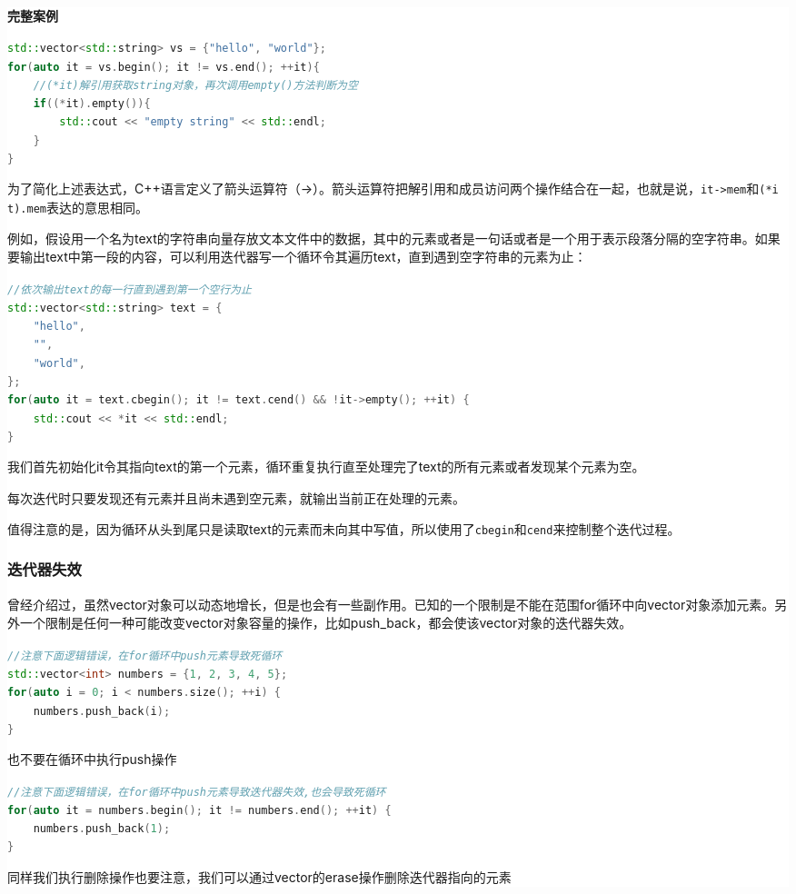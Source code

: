 **完整案例**

```cpp
std::vector<std::string> vs = {"hello", "world"};
for(auto it = vs.begin(); it != vs.end(); ++it){
    //(*it)解引用获取string对象，再次调用empty()方法判断为空
    if((*it).empty()){
        std::cout << "empty string" << std::endl;
    }
}
```

为了简化上述表达式，C++语言定义了箭头运算符（->）。箭头运算符把解引用和成员访问两个操作结合在一起，也就是说，`it->mem`和`(*it).mem`表达的意思相同。

例如，假设用一个名为text的字符串向量存放文本文件中的数据，其中的元素或者是一句话或者是一个用于表示段落分隔的空字符串。如果要输出text中第一段的内容，可以利用迭代器写一个循环令其遍历text，直到遇到空字符串的元素为止：

```cpp
//依次输出text的每一行直到遇到第一个空行为止
std::vector<std::string> text = {
    "hello",
    "",
    "world",
};
for(auto it = text.cbegin(); it != text.cend() && !it->empty(); ++it) {
    std::cout << *it << std::endl;
}
```

我们首先初始化it令其指向text的第一个元素，循环重复执行直至处理完了text的所有元素或者发现某个元素为空。

每次迭代时只要发现还有元素并且尚未遇到空元素，就输出当前正在处理的元素。

值得注意的是，因为循环从头到尾只是读取text的元素而未向其中写值，所以使用了`cbegin`和`cend`来控制整个迭代过程。

### 迭代器失效

曾经介绍过，虽然vector对象可以动态地增长，但是也会有一些副作用。已知的一个限制是不能在范围for循环中向vector对象添加元素。另外一个限制是任何一种可能改变vector对象容量的操作，比如push_back，都会使该vector对象的迭代器失效。

```cpp
//注意下面逻辑错误，在for循环中push元素导致死循环
std::vector<int> numbers = {1, 2, 3, 4, 5};
for(auto i = 0; i < numbers.size(); ++i) {
    numbers.push_back(i);
}
```

也不要在循环中执行push操作

```cpp
//注意下面逻辑错误，在for循环中push元素导致迭代器失效,也会导致死循环
for(auto it = numbers.begin(); it != numbers.end(); ++it) {
    numbers.push_back(1);
}
```

同样我们执行删除操作也要注意，我们可以通过vector的erase操作删除迭代器指向的元素
